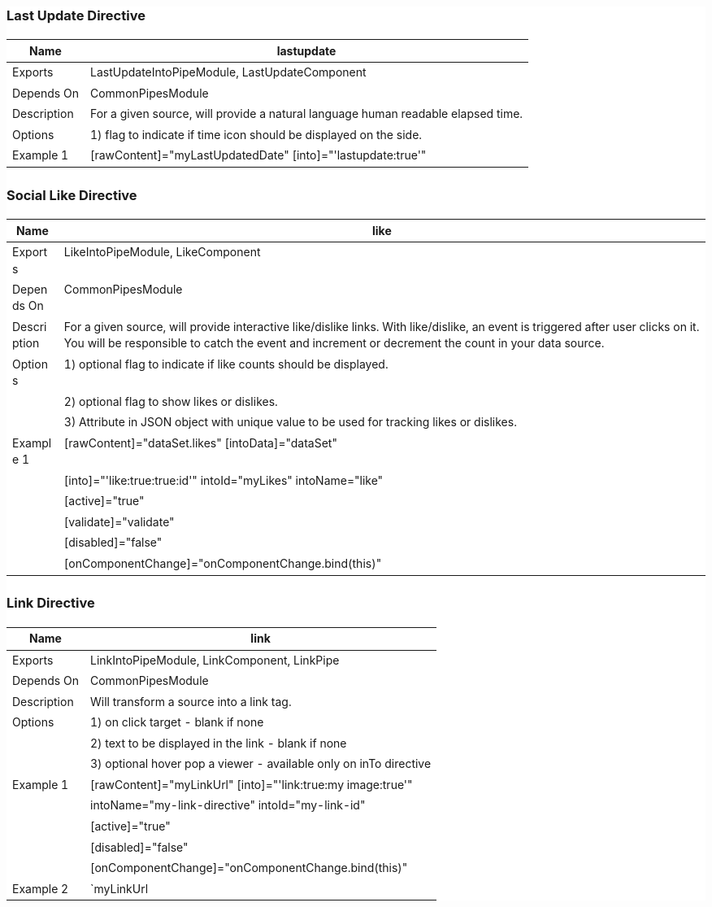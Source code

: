 
### Last Update Directive
| Name       | lastupdate                                                       |
|------------|------------------------------------------------------------------|
| Exports    | LastUpdateIntoPipeModule, LastUpdateComponent                    |
| Depends On | CommonPipesModule                                                |
| Description| For a given source, will provide a natural language human readable elapsed time. |
| Options    | 1) flag to indicate if time icon should be displayed on the side.|
| Example 1  | [rawContent]="myLastUpdatedDate" [into]="'lastupdate:true'"      |


### Social Like Directive
| Name       | like                                                             |
|------------|------------------------------------------------------------------|
| Exports    | LikeIntoPipeModule, LikeComponent                                |
| Depends On | CommonPipesModule                                                |
| Description| For a given source, will provide interactive like/dislike links. With like/dislike, an event is triggered after user clicks on it. You will be responsible to catch the event and increment or decrement the count in your data source. |
| Options    | 1) optional flag to indicate if like counts should be displayed. |
|            | 2) optional flag to show likes or dislikes.                      |
|            | 3) Attribute in JSON object with unique value to be used for tracking likes or dislikes. |
| Example 1  | [rawContent]="dataSet.likes" [intoData]="dataSet"                |
|            | [into]="'like:true:true:id'" intoId="myLikes" intoName="like"    |
|            | [active]="true"                                                  |
|            | [validate]="validate"                                            |
|            | [disabled]="false"                                               |
|            | [onComponentChange]="onComponentChange.bind(this)"               |


### Link Directive
| Name       | link                                                             |
|------------|------------------------------------------------------------------|
| Exports    | LinkIntoPipeModule, LinkComponent, LinkPipe                      |
| Depends On | CommonPipesModule                                                |
| Description| Will transform a source into a link tag.                         |
| Options    | 1) on click target - blank if none                               |
|            | 2) text to be displayed in the link - blank if none              |
|            | 3) optional hover pop a viewer - available only on inTo directive|
| Example 1  | [rawContent]="myLinkUrl" [into]="'link:true:my image:true'"      |
|            | intoName="my-link-directive" intoId="my-link-id"                 |
|            | [active]="true"                                                  |
|            | [disabled]="false"                                               |
|            | [onComponentChange]="onComponentChange.bind(this)"               |
| Example 2  | `myLinkUrl | into:'link:_top:my image'`                          |
